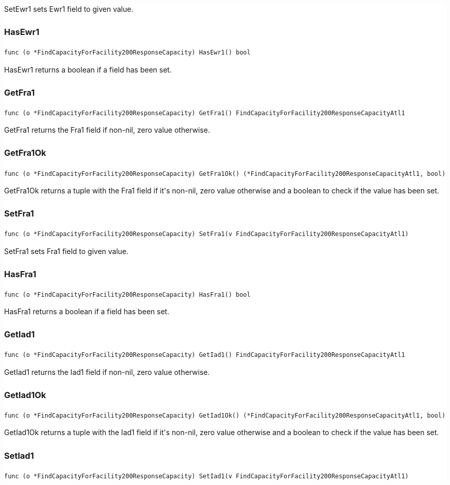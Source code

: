 SetEwr1 sets Ewr1 field to given value.

### HasEwr1

`func (o *FindCapacityForFacility200ResponseCapacity) HasEwr1() bool`

HasEwr1 returns a boolean if a field has been set.

### GetFra1

`func (o *FindCapacityForFacility200ResponseCapacity) GetFra1() FindCapacityForFacility200ResponseCapacityAtl1`

GetFra1 returns the Fra1 field if non-nil, zero value otherwise.

### GetFra1Ok

`func (o *FindCapacityForFacility200ResponseCapacity) GetFra1Ok() (*FindCapacityForFacility200ResponseCapacityAtl1, bool)`

GetFra1Ok returns a tuple with the Fra1 field if it's non-nil, zero value otherwise
and a boolean to check if the value has been set.

### SetFra1

`func (o *FindCapacityForFacility200ResponseCapacity) SetFra1(v FindCapacityForFacility200ResponseCapacityAtl1)`

SetFra1 sets Fra1 field to given value.

### HasFra1

`func (o *FindCapacityForFacility200ResponseCapacity) HasFra1() bool`

HasFra1 returns a boolean if a field has been set.

### GetIad1

`func (o *FindCapacityForFacility200ResponseCapacity) GetIad1() FindCapacityForFacility200ResponseCapacityAtl1`

GetIad1 returns the Iad1 field if non-nil, zero value otherwise.

### GetIad1Ok

`func (o *FindCapacityForFacility200ResponseCapacity) GetIad1Ok() (*FindCapacityForFacility200ResponseCapacityAtl1, bool)`

GetIad1Ok returns a tuple with the Iad1 field if it's non-nil, zero value otherwise
and a boolean to check if the value has been set.

### SetIad1

`func (o *FindCapacityForFacility200ResponseCapacity) SetIad1(v FindCapacityForFacility200ResponseCapacityAtl1)`
